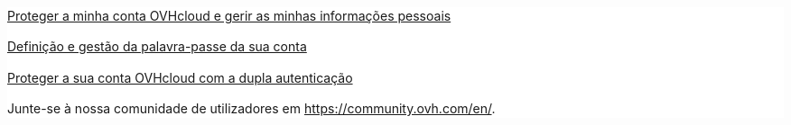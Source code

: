 [Proteger a minha conta OVHcloud e gerir as minhas informações pessoais](https://docs.ovh.com/pt/customer/saber_tudo_sobre_o_identificador_de_cliente/)

[Definição e gestão da palavra-passe da sua conta](https://docs.ovh.com/pt/customer/gerir-a-palavra-passe/)

[Proteger a sua conta OVHcloud com a dupla autenticação](https://docs.ovh.com/pt/customer/proteger-a-sua-conta-com-uma-2FA/)

Junte-se à nossa comunidade de utilizadores em <https://community.ovh.com/en/>.

